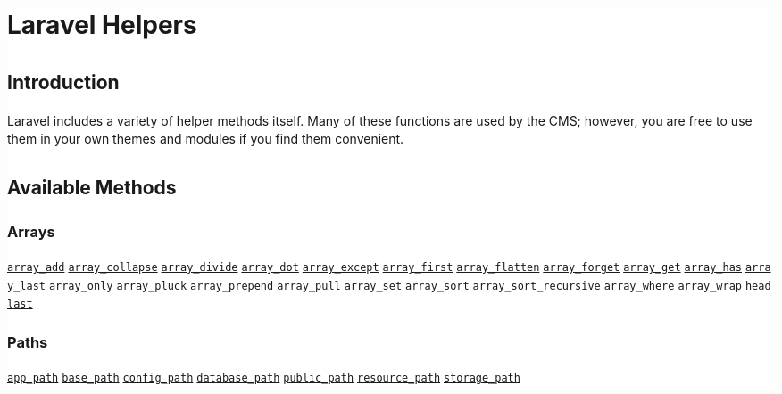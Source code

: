 # Laravel Helpers

## Introduction
Laravel includes a variety of helper methods itself. Many of these functions are used by the CMS; however, you are free to use them in your own themes and modules if you find them convenient.

<a name="available-methods"></a>
## Available Methods

### Arrays

<div class="collection-method-list" markdown="1">

[`array_add`](#method-array-add)
[`array_collapse`](#method-array-collapse)
[`array_divide`](#method-array-divide)
[`array_dot`](#method-array-dot)
[`array_except`](#method-array-except)
[`array_first`](#method-array-first)
[`array_flatten`](#method-array-flatten)
[`array_forget`](#method-array-forget)
[`array_get`](#method-array-get)
[`array_has`](#method-array-has)
[`array_last`](#method-array-last)
[`array_only`](#method-array-only)
[`array_pluck`](#method-array-pluck)
[`array_prepend`](#method-array-prepend)
[`array_pull`](#method-array-pull)
[`array_set`](#method-array-set)
[`array_sort`](#method-array-sort)
[`array_sort_recursive`](#method-array-sort-recursive)
[`array_where`](#method-array-where)
[`array_wrap`](#method-array-wrap)
[`head`](#method-head)
[`last`](#method-last)

</div>

### Paths

<div class="collection-method-list" markdown="1">

[`app_path`](#method-app-path)
[`base_path`](#method-base-path)
[`config_path`](#method-config-path)
[`database_path`](#method-database-path)
[`public_path`](#method-public-path)
[`resource_path`](#method-resource-path)
[`storage_path`](#method-storage-path)
